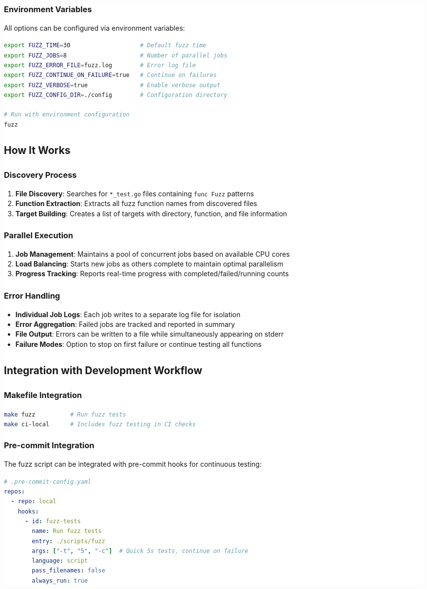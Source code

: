 ### Environment Variables

All options can be configured via environment variables:

```bash
export FUZZ_TIME=30                    # Default fuzz time
export FUZZ_JOBS=8                     # Number of parallel jobs
export FUZZ_ERROR_FILE=fuzz.log        # Error log file
export FUZZ_CONTINUE_ON_FAILURE=true   # Continue on failures
export FUZZ_VERBOSE=true               # Enable verbose output
export FUZZ_CONFIG_DIR=./config        # Configuration directory

# Run with environment configuration
fuzz
```

## How It Works

### Discovery Process

1. **File Discovery**: Searches for `*_test.go` files containing `func Fuzz` patterns
2. **Function Extraction**: Extracts all fuzz function names from discovered files
3. **Target Building**: Creates a list of targets with directory, function, and file information

### Parallel Execution

1. **Job Management**: Maintains a pool of concurrent jobs based on available CPU cores
2. **Load Balancing**: Starts new jobs as others complete to maintain optimal parallelism
3. **Progress Tracking**: Reports real-time progress with completed/failed/running counts

### Error Handling

- **Individual Job Logs**: Each job writes to a separate log file for isolation
- **Error Aggregation**: Failed jobs are tracked and reported in summary
- **File Output**: Errors can be written to a file while simultaneously appearing on stderr
- **Failure Modes**: Option to stop on first failure or continue testing all functions

## Integration with Development Workflow

### Makefile Integration

```bash
make fuzz          # Run fuzz tests
make ci-local      # Includes fuzz testing in CI checks
```

### Pre-commit Integration

The fuzz script can be integrated with pre-commit hooks for continuous testing:

```yaml
# .pre-commit-config.yaml
repos:
  - repo: local
    hooks:
      - id: fuzz-tests
        name: Run fuzz tests
        entry: ./scripts/fuzz
        args: ["-t", "5", "-c"]  # Quick 5s tests, continue on failure
        language: script
        pass_filenames: false
        always_run: true
```
